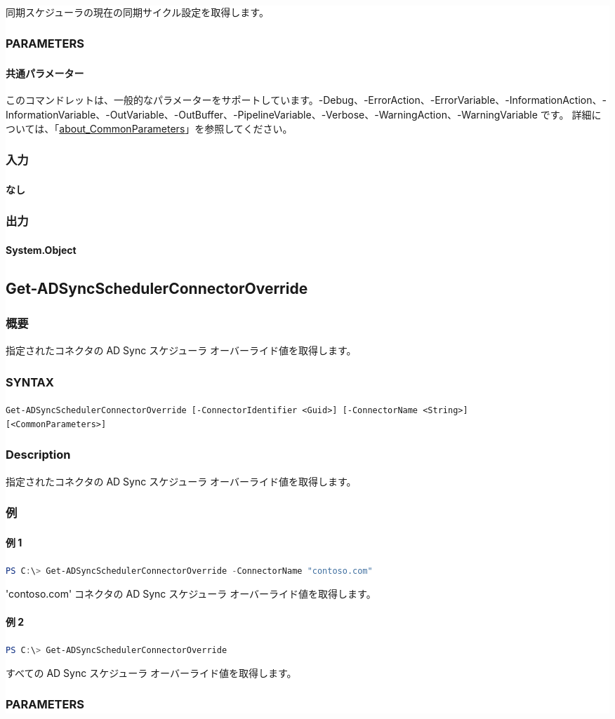  同期スケジューラの現在の同期サイクル設定を取得します。

 ### <a name="parameters"></a>PARAMETERS

 #### <a name="commonparameters"></a>共通パラメーター
 このコマンドレットは、一般的なパラメーターをサポートしています。-Debug、-ErrorAction、-ErrorVariable、-InformationAction、-InformationVariable、-OutVariable、-OutBuffer、-PipelineVariable、-Verbose、-WarningAction、-WarningVariable です。 詳細については、「[about_CommonParameters](/powershell/module/microsoft.powershell.core/about/about_commonparameters)」を参照してください。

 ### <a name="inputs"></a>入力

 #### <a name="none"></a>なし

 ### <a name="outputs"></a>出力

 #### <a name="systemobject"></a>System.Object

## <a name="get-adsyncschedulerconnectoroverride"></a>Get-ADSyncSchedulerConnectorOverride

 ### <a name="synopsis"></a>概要
 指定されたコネクタの AD Sync スケジューラ オーバーライド値を取得します。

 ### <a name="syntax"></a>SYNTAX

 ```
 Get-ADSyncSchedulerConnectorOverride [-ConnectorIdentifier <Guid>] [-ConnectorName <String>]
 [<CommonParameters>]
 ```

 ### <a name="description"></a>Description
 指定されたコネクタの AD Sync スケジューラ オーバーライド値を取得します。

 ### <a name="examples"></a>例

 #### <a name="example-1"></a>例 1 
 ```powershell
 PS C:\> Get-ADSyncSchedulerConnectorOverride -ConnectorName "contoso.com"
 ```

 'contoso.com' コネクタの AD Sync スケジューラ オーバーライド値を取得します。

 #### <a name="example-2"></a>例 2
 ```powershell
 PS C:\> Get-ADSyncSchedulerConnectorOverride
 ```

 すべての AD Sync スケジューラ オーバーライド値を取得します。

 ### <a name="parameters"></a>PARAMETERS
